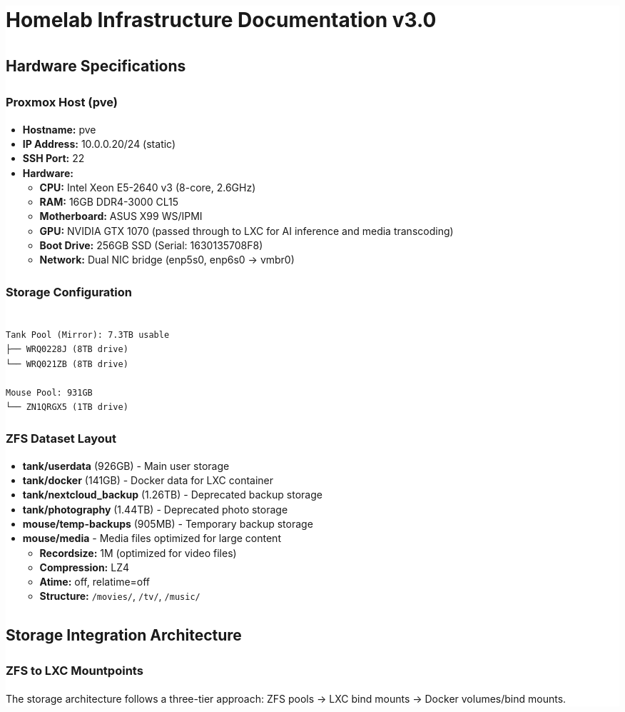 # Homelab Infrastructure Documentation v3.0

## **Hardware Specifications**

### **Proxmox Host (pve)**

- **Hostname:** pve
- **IP Address:** 10.0.0.20/24 (static)
- **SSH Port:** 22
- **Hardware:**
    - **CPU:** Intel Xeon E5-2640 v3 (8-core, 2.6GHz)
    - **RAM:** 16GB DDR4-3000 CL15
    - **Motherboard:** ASUS X99 WS/IPMI
    - **GPU:** NVIDIA GTX 1070 (passed through to LXC for AI inference and media transcoding)
    - **Boot Drive:** 256GB SSD (Serial: 1630135708F8)
    - **Network:** Dual NIC bridge (enp5s0, enp6s0 → vmbr0)

### **Storage Configuration**

```

Tank Pool (Mirror): 7.3TB usable
├── WRQ0228J (8TB drive)
└── WRQ021ZB (8TB drive)

Mouse Pool: 931GB
└── ZN1QRGX5 (1TB drive)

```

### **ZFS Dataset Layout**

- **tank/userdata** (926GB) - Main user storage
- **tank/docker** (141GB) - Docker data for LXC container
- **tank/nextcloud_backup** (1.26TB) - Deprecated backup storage
- **tank/photography** (1.44TB) - Deprecated photo storage
- **mouse/temp-backups** (905MB) - Temporary backup storage
- **mouse/media** - Media files optimized for large content
  - **Recordsize:** 1M (optimized for video files)
  - **Compression:** LZ4
  - **Atime:** off, relatime=off
  - **Structure:** `/movies/`, `/tv/`, `/music/`

## **Storage Integration Architecture**

### **ZFS to LXC Mountpoints**

The storage architecture follows a three-tier approach: ZFS pools → LXC bind mounts → Docker volumes/bind mounts.
